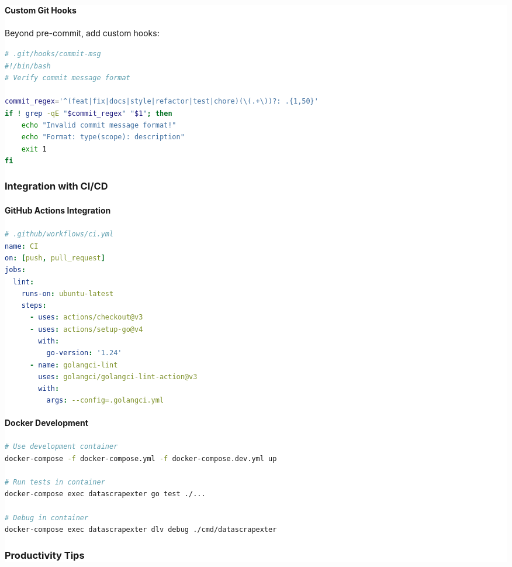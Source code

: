 #### Custom Git Hooks

Beyond pre-commit, add custom hooks:

```bash
# .git/hooks/commit-msg
#!/bin/bash
# Verify commit message format

commit_regex='^(feat|fix|docs|style|refactor|test|chore)(\(.+\))?: .{1,50}'
if ! grep -qE "$commit_regex" "$1"; then
    echo "Invalid commit message format!"
    echo "Format: type(scope): description"
    exit 1
fi
```

### Integration with CI/CD

#### GitHub Actions Integration

```yaml
# .github/workflows/ci.yml
name: CI
on: [push, pull_request]
jobs:
  lint:
    runs-on: ubuntu-latest
    steps:
      - uses: actions/checkout@v3
      - uses: actions/setup-go@v4
        with:
          go-version: '1.24'
      - name: golangci-lint
        uses: golangci/golangci-lint-action@v3
        with:
          args: --config=.golangci.yml
```

#### Docker Development

```bash
# Use development container
docker-compose -f docker-compose.yml -f docker-compose.dev.yml up

# Run tests in container
docker-compose exec datascrapexter go test ./...

# Debug in container
docker-compose exec datascrapexter dlv debug ./cmd/datascrapexter
```

### Productivity Tips
